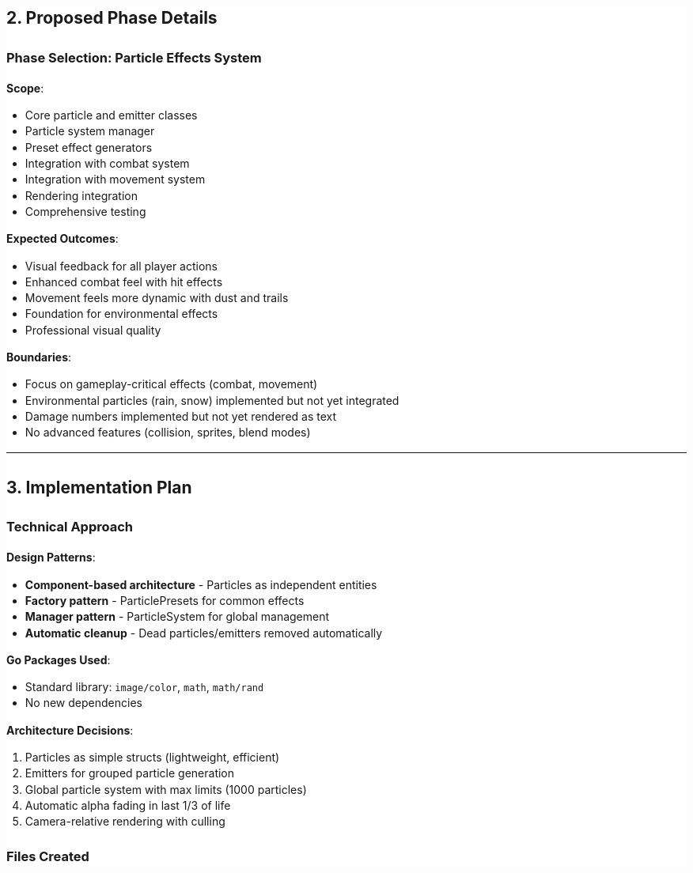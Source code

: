 
## 2. Proposed Phase Details

### Phase Selection: Particle Effects System

**Scope**:
- Core particle and emitter classes
- Particle system manager
- Preset effect generators
- Integration with combat system
- Integration with movement system
- Rendering integration
- Comprehensive testing

**Expected Outcomes**:
- Visual feedback for all player actions
- Enhanced combat feel with hit effects
- Movement feels more dynamic with dust and trails
- Foundation for environmental effects
- Professional visual quality

**Boundaries**:
- Focus on gameplay-critical effects (combat, movement)
- Environmental particles (rain, snow) implemented but not yet integrated
- Damage numbers implemented but not yet rendered as text
- No advanced features (collision, sprites, blend modes)

---

## 3. Implementation Plan

### Technical Approach

**Design Patterns**:
- **Component-based architecture** - Particles as independent entities
- **Factory pattern** - ParticlePresets for common effects
- **Manager pattern** - ParticleSystem for global management
- **Automatic cleanup** - Dead particles/emitters removed automatically

**Go Packages Used**:
- Standard library: `image/color`, `math`, `math/rand`
- No new dependencies

**Architecture Decisions**:
1. Particles as simple structs (lightweight, efficient)
2. Emitters for grouped particle generation
3. Global particle system with max limits (1000 particles)
4. Automatic alpha fading in last 1/3 of life
5. Camera-relative rendering with culling

### Files Created

